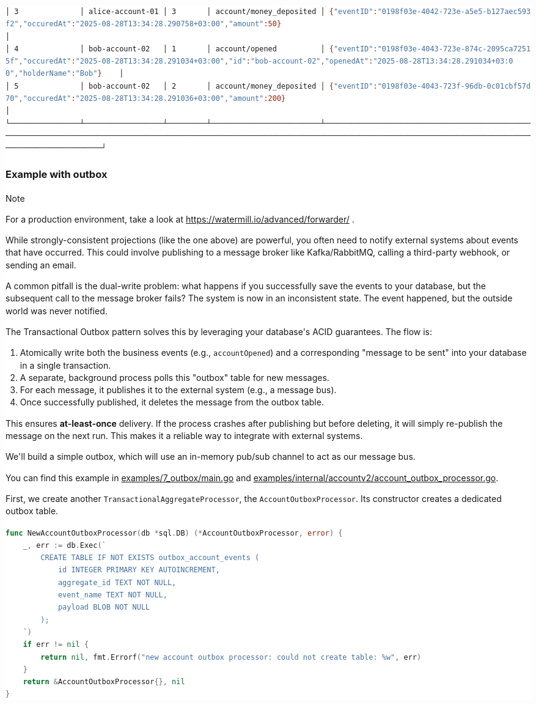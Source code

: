 ```bash
│ 3              │ alice-account-01 │ 3       │ account/money_deposited │ {"eventID":"0198f03e-4042-723e-a5e5-b127aec593f2","occuredAt":"2025-08-28T13:34:28.290758+03:00","amount":50}                                                                               │
│ 4              │ bob-account-02   │ 1       │ account/opened          │ {"eventID":"0198f03e-4043-723e-874c-2095ca72515f","occuredAt":"2025-08-28T13:34:28.291034+03:00","id":"bob-account-02","openedAt":"2025-08-28T13:34:28.291034+03:00","holderName":"Bob"}    │
│ 5              │ bob-account-02   │ 2       │ account/money_deposited │ {"eventID":"0198f03e-4043-723f-96db-0c01cbf57d70","occuredAt":"2025-08-28T13:34:28.291036+03:00","amount":200}                                                                              │
└────────────────┴──────────────────┴─────────┴─────────────────────────┴─────────────────────────────────────────────────────────────────────────────────────────────────────────────────────────────────────────────────────────────────────────────────────────────┘
```

### Example with outbox

> [!NOTE] 
> For a production environment, take a look at https://watermill.io/advanced/forwarder/ .

While strongly-consistent projections (like the one above) are powerful, you often need to notify external systems about events that have occurred. This could involve publishing to a message broker like Kafka/RabbitMQ, calling a third-party webhook, or sending an email. 

A common pitfall is the dual-write problem: what happens if you successfully save the events to your database, but the subsequent call to the message broker fails? The system is now in an inconsistent state. The event happened, but the outside world was never notified.

The Transactional Outbox pattern solves this by leveraging your database's ACID guarantees. The flow is: 
1. Atomically write both the business events (e.g., `accountOpened`) and a corresponding "message to be sent" into your database in a single transaction.
2. A separate, background process polls this "outbox" table for new messages.
3. For each message, it publishes it to the external system (e.g., a message bus).
4. Once successfully published, it deletes the message from the outbox table.

This ensures **at-least-once** delivery. If the process crashes after publishing but before deleting, it will simply re-publish the message on the next run. This makes it a reliable way to integrate with external systems.

We'll build a simple outbox, which will use an in-memory pub/sub channel to act as our message bus.

You can find this example in [examples/7_outbox/main.go](./examples/7_outbox/main.go) and [examples/internal/accountv2/account_outbox_processor.go](./examples/internal/accountv2/account_outbox_processor.go).

First, we create another `TransactionalAggregateProcessor`, the `AccountOutboxProcessor`. Its constructor creates a dedicated outbox table.

```go
func NewAccountOutboxProcessor(db *sql.DB) (*AccountOutboxProcessor, error) {
	_, err := db.Exec(`
        CREATE TABLE IF NOT EXISTS outbox_account_events (
            id INTEGER PRIMARY KEY AUTOINCREMENT,
            aggregate_id TEXT NOT NULL,
            event_name TEXT NOT NULL,
            payload BLOB NOT NULL
        );
    `)
	if err != nil {
		return nil, fmt.Errorf("new account outbox processor: could not create table: %w", err)
	}
	return &AccountOutboxProcessor{}, nil
}
```
